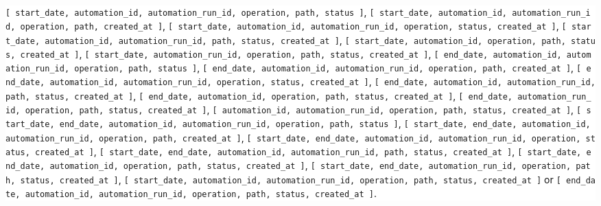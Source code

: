 `[ start_date, automation_id, automation_run_id, operation, path, status ]`, `[ start_date, automation_id, automation_run_id, operation, path, created_at ]`, `[ start_date, automation_id, automation_run_id, operation, status, created_at ]`, `[ start_date, automation_id, automation_run_id, path, status, created_at ]`, `[ start_date, automation_id, operation, path, status, created_at ]`, `[ start_date, automation_run_id, operation, path, status, created_at ]`, `[ end_date, automation_id, automation_run_id, operation, path, status ]`, `[ end_date, automation_id, automation_run_id, operation, path, created_at ]`, `[ end_date, automation_id, automation_run_id, operation, status, created_at ]`, `[ end_date, automation_id, automation_run_id, path, status, created_at ]`, `[ end_date, automation_id, operation, path, status, created_at ]`, `[ end_date, automation_run_id, operation, path, status, created_at ]`, `[ automation_id, automation_run_id, operation, path, status, created_at ]`, `[ start_date, end_date, automation_id, automation_run_id, operation, path, status ]`, `[ start_date, end_date, automation_id, automation_run_id, operation, path, created_at ]`, `[ start_date, end_date, automation_id, automation_run_id, operation, status, created_at ]`, `[ start_date, end_date, automation_id, automation_run_id, path, status, created_at ]`, `[ start_date, end_date, automation_id, operation, path, status, created_at ]`, `[ start_date, end_date, automation_run_id, operation, path, status, created_at ]`, `[ start_date, automation_id, automation_run_id, operation, path, status, created_at ]` or `[ end_date, automation_id, automation_run_id, operation, path, status, created_at ]`.
